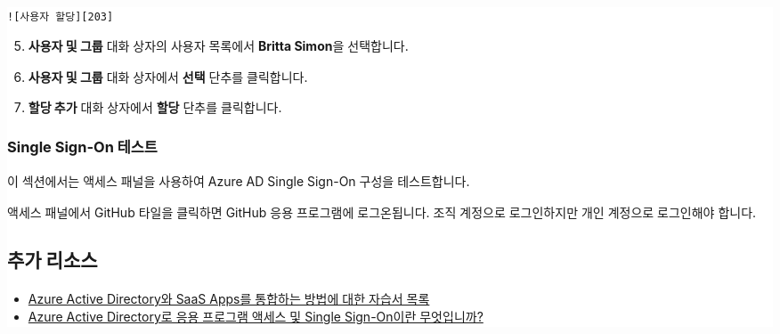     ![사용자 할당][203]

5. **사용자 및 그룹** 대화 상자의 사용자 목록에서 **Britta Simon**을 선택합니다.

6. **사용자 및 그룹** 대화 상자에서 **선택** 단추를 클릭합니다.

7. **할당 추가** 대화 상자에서 **할당** 단추를 클릭합니다.
    


### <a name="testing-single-sign-on"></a>Single Sign-On 테스트

이 섹션에서는 액세스 패널을 사용하여 Azure AD Single Sign-On 구성을 테스트합니다.

액세스 패널에서 GitHub 타일을 클릭하면 GitHub 응용 프로그램에 로그온됩니다. 조직 계정으로 로그인하지만 개인 계정으로 로그인해야 합니다.


## <a name="additional-resources"></a>추가 리소스

* [Azure Active Directory와 SaaS Apps를 통합하는 방법에 대한 자습서 목록](active-directory-saas-tutorial-list.md)
* [Azure Active Directory로 응용 프로그램 액세스 및 Single Sign-On이란 무엇입니까?](active-directory-appssoaccess-whatis.md)





[1]: ./media/active-directory-saas-github-tutorial/tutorial_general_01.png
[2]: ./media/active-directory-saas-github-tutorial/tutorial_general_02.png
[3]: ./media/active-directory-saas-github-tutorial/tutorial_general_03.png
[4]: ./media/active-directory-saas-github-tutorial/tutorial_general_04.png

[100]: ./media/active-directory-saas-github-tutorial/tutorial_general_100.png

[200]: ./media/active-directory-saas-github-tutorial/tutorial_general_200.png
[201]: ./media/active-directory-saas-github-tutorial/tutorial_general_201.png
[202]: ./media/active-directory-saas-github-tutorial/tutorial_general_202.png
[203]: ./media/active-directory-saas-github-tutorial/tutorial_general_203.png

